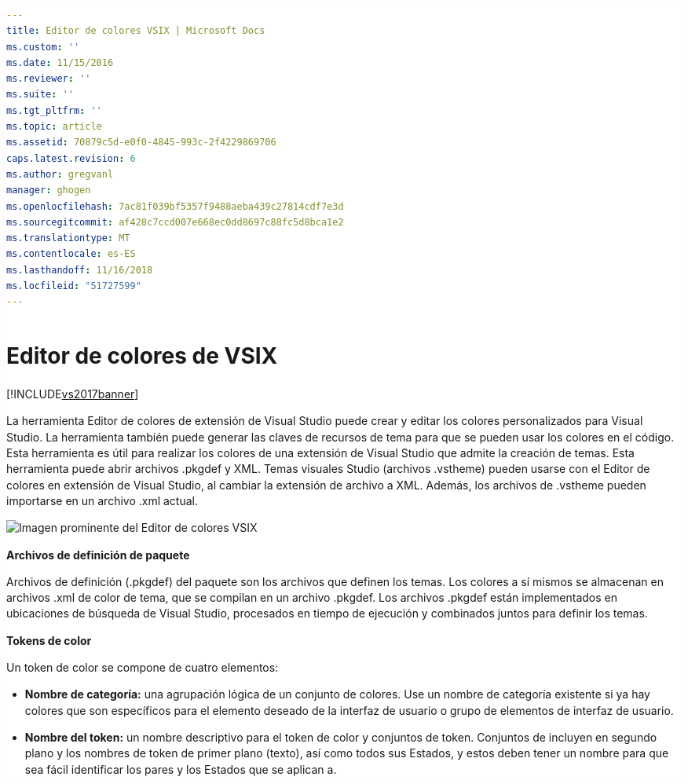 ```yaml
---
title: Editor de colores VSIX | Microsoft Docs
ms.custom: ''
ms.date: 11/15/2016
ms.reviewer: ''
ms.suite: ''
ms.tgt_pltfrm: ''
ms.topic: article
ms.assetid: 70879c5d-e0f0-4845-993c-2f4229869706
caps.latest.revision: 6
ms.author: gregvanl
manager: ghogen
ms.openlocfilehash: 7ac81f039bf5357f9488aeba439c27814cdf7e3d
ms.sourcegitcommit: af428c7ccd007e668ec0dd8697c88fc5d8bca1e2
ms.translationtype: MT
ms.contentlocale: es-ES
ms.lasthandoff: 11/16/2018
ms.locfileid: "51727599"
---
```

# <a name="vsix-color-editor"></a>Editor de colores de VSIX
[!INCLUDE[vs2017banner](../../includes/vs2017banner.md)]

La herramienta Editor de colores de extensión de Visual Studio puede crear y editar los colores personalizados para Visual Studio. La herramienta también puede generar las claves de recursos de tema para que se pueden usar los colores en el código. Esta herramienta es útil para realizar los colores de una extensión de Visual Studio que admite la creación de temas. Esta herramienta puede abrir archivos .pkgdef y XML. Temas visuales Studio (archivos .vstheme) pueden usarse con el Editor de colores en extensión de Visual Studio, al cambiar la extensión de archivo a XML. Además, los archivos de .vstheme pueden importarse en un archivo .xml actual.  
  
 ![Imagen prominente del Editor de colores VSIX](../../extensibility/internals/media/vsix-color-editor-hero.png "imagen prominente del Editor de colores VSIX")  
  
 **Archivos de definición de paquete**  
  
 Archivos de definición (.pkgdef) del paquete son los archivos que definen los temas. Los colores a sí mismos se almacenan en archivos .xml de color de tema, que se compilan en un archivo .pkgdef. Los archivos .pkgdef están implementados en ubicaciones de búsqueda de Visual Studio, procesados en tiempo de ejecución y combinados juntos para definir los temas.  
  
 **Tokens de color**  
  
 Un token de color se compone de cuatro elementos:  
  
-   **Nombre de categoría:** una agrupación lógica de un conjunto de colores. Use un nombre de categoría existente si ya hay colores que son específicos para el elemento deseado de la interfaz de usuario o grupo de elementos de interfaz de usuario.  
  
-   **Nombre del token:** un nombre descriptivo para el token de color y conjuntos de token. Conjuntos de incluyen en segundo plano y los nombres de token de primer plano (texto), así como todos sus Estados, y estos deben tener un nombre para que sea fácil identificar los pares y los Estados que se aplican a.  
  